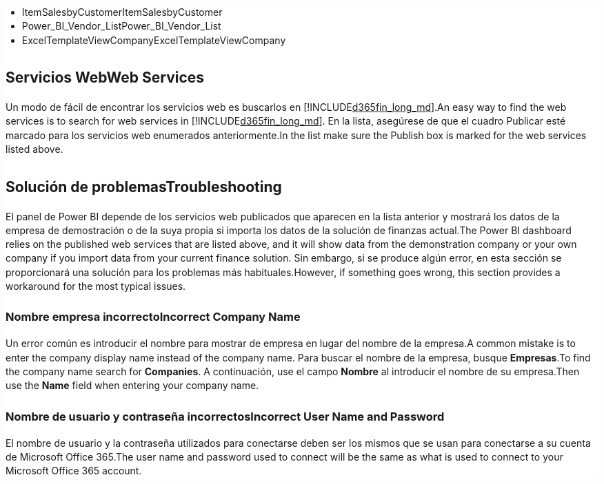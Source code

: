 - <span data-ttu-id="2c1ed-167">ItemSalesbyCustomer</span><span class="sxs-lookup"><span data-stu-id="2c1ed-167">ItemSalesbyCustomer</span></span>
- <span data-ttu-id="2c1ed-168">Power_BI_Vendor_List</span><span class="sxs-lookup"><span data-stu-id="2c1ed-168">Power_BI_Vendor_List</span></span>
- <span data-ttu-id="2c1ed-169">ExcelTemplateViewCompany</span><span class="sxs-lookup"><span data-stu-id="2c1ed-169">ExcelTemplateViewCompany</span></span>

## <a name="web-services"></a><span data-ttu-id="2c1ed-170">Servicios Web</span><span class="sxs-lookup"><span data-stu-id="2c1ed-170">Web Services</span></span>
<span data-ttu-id="2c1ed-171">Un modo de fácil de encontrar los servicios web es buscarlos en [!INCLUDE[d365fin_long_md](includes/d365fin_long_md.md)].</span><span class="sxs-lookup"><span data-stu-id="2c1ed-171">An easy way to find the web services is to search for web services in [!INCLUDE[d365fin_long_md](includes/d365fin_long_md.md)].</span></span> <span data-ttu-id="2c1ed-172">En la lista, asegúrese de que el cuadro Publicar esté marcado para los servicios web enumerados anteriormente.</span><span class="sxs-lookup"><span data-stu-id="2c1ed-172">In the list make sure the Publish box is marked for the web services listed above.</span></span>

## <a name="troubleshooting"></a><span data-ttu-id="2c1ed-173">Solución de problemas</span><span class="sxs-lookup"><span data-stu-id="2c1ed-173">Troubleshooting</span></span>
<span data-ttu-id="2c1ed-174">El panel de Power BI depende de los servicios web publicados que aparecen en la lista anterior y mostrará los datos de la empresa de demostración o de la suya propia si importa los datos de la solución de finanzas actual.</span><span class="sxs-lookup"><span data-stu-id="2c1ed-174">The Power BI dashboard relies on the published web services that are listed above, and it will show data from the demonstration company or your own company if you import data from your current finance solution.</span></span> <span data-ttu-id="2c1ed-175">Sin embargo, si se produce algún error, en esta sección se proporcionará una solución para los problemas más habituales.</span><span class="sxs-lookup"><span data-stu-id="2c1ed-175">However, if something goes wrong, this section provides a workaround for the most typical issues.</span></span>

### <a name="incorrect-company-name"></a><span data-ttu-id="2c1ed-176">Nombre empresa incorrecto</span><span class="sxs-lookup"><span data-stu-id="2c1ed-176">Incorrect Company Name</span></span>  
<span data-ttu-id="2c1ed-177">Un error común es introducir el nombre para mostrar de empresa en lugar del nombre de la empresa.</span><span class="sxs-lookup"><span data-stu-id="2c1ed-177">A common mistake is to enter the company display name instead of the company name.</span></span> <span data-ttu-id="2c1ed-178">Para buscar el nombre de la empresa, busque **Empresas**.</span><span class="sxs-lookup"><span data-stu-id="2c1ed-178">To find the company name search for **Companies**.</span></span> <span data-ttu-id="2c1ed-179">A continuación, use el campo **Nombre** al introducir el nombre de su empresa.</span><span class="sxs-lookup"><span data-stu-id="2c1ed-179">Then use the **Name** field when entering your company name.</span></span>

### <a name="incorrect-user-name-and-password"></a><span data-ttu-id="2c1ed-180">Nombre de usuario y contraseña incorrectos</span><span class="sxs-lookup"><span data-stu-id="2c1ed-180">Incorrect User Name and Password</span></span>  
<span data-ttu-id="2c1ed-181">El nombre de usuario y la contraseña utilizados para conectarse deben ser los mismos que se usan para conectarse a su cuenta de Microsoft Office 365.</span><span class="sxs-lookup"><span data-stu-id="2c1ed-181">The user name and password used to connect will be the same as what is used to connect to your Microsoft Office 365 account.</span></span>  
